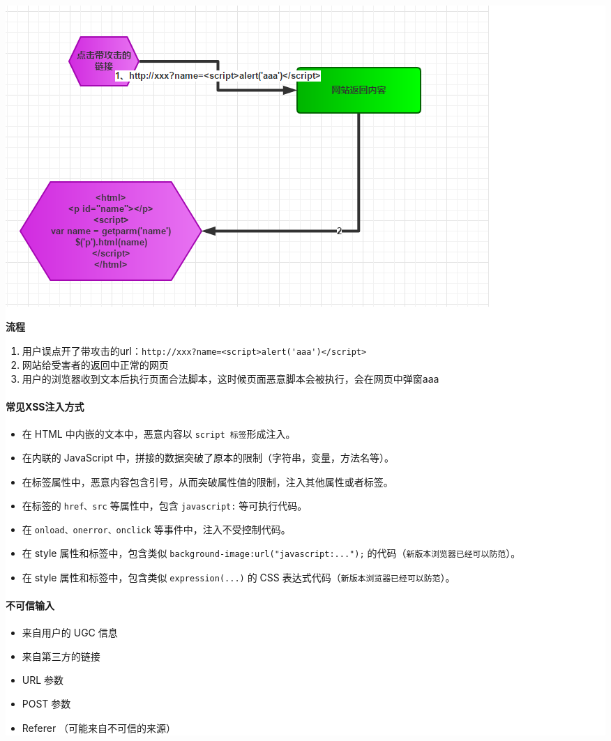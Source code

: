 ![基于DOM的XSS攻击流程图](../images/基于DOM的XSS攻击流程图.png)

**流程**

1. 用户误点开了带攻击的url：`http://xxx?name=<script>alert('aaa')</script>`
2. 网站给受害者的返回中正常的网页
3. 用户的浏览器收到文本后执行页面合法脚本，这时候页面恶意脚本会被执行，会在网页中弹窗aaa

#### 常见XSS注入方式

* 在 HTML 中内嵌的文本中，恶意内容以 `script 标签`形成注入。

* 在内联的 JavaScript 中，拼接的数据突破了原本的限制（字符串，变量，方法名等）。

* 在标签属性中，恶意内容包含引号，从而突破属性值的限制，注入其他属性或者标签。

* 在标签的 `href、src` 等属性中，包含 `javascript:` 等可执行代码。

* 在 `onload、onerror、onclick` 等事件中，注入不受控制代码。

* 在 style 属性和标签中，包含类似 `background-image:url("javascript:...");` 的代码（`新版本浏览器已经可以防范`）。

* 在 style 属性和标签中，包含类似 `expression(...)` 的 CSS 表达式代码（`新版本浏览器已经可以防范`）。

#### 不可信输入

* 来自用户的 UGC 信息

* 来自第三方的链接

* URL 参数

* POST 参数

* Referer （可能来自不可信的来源）
